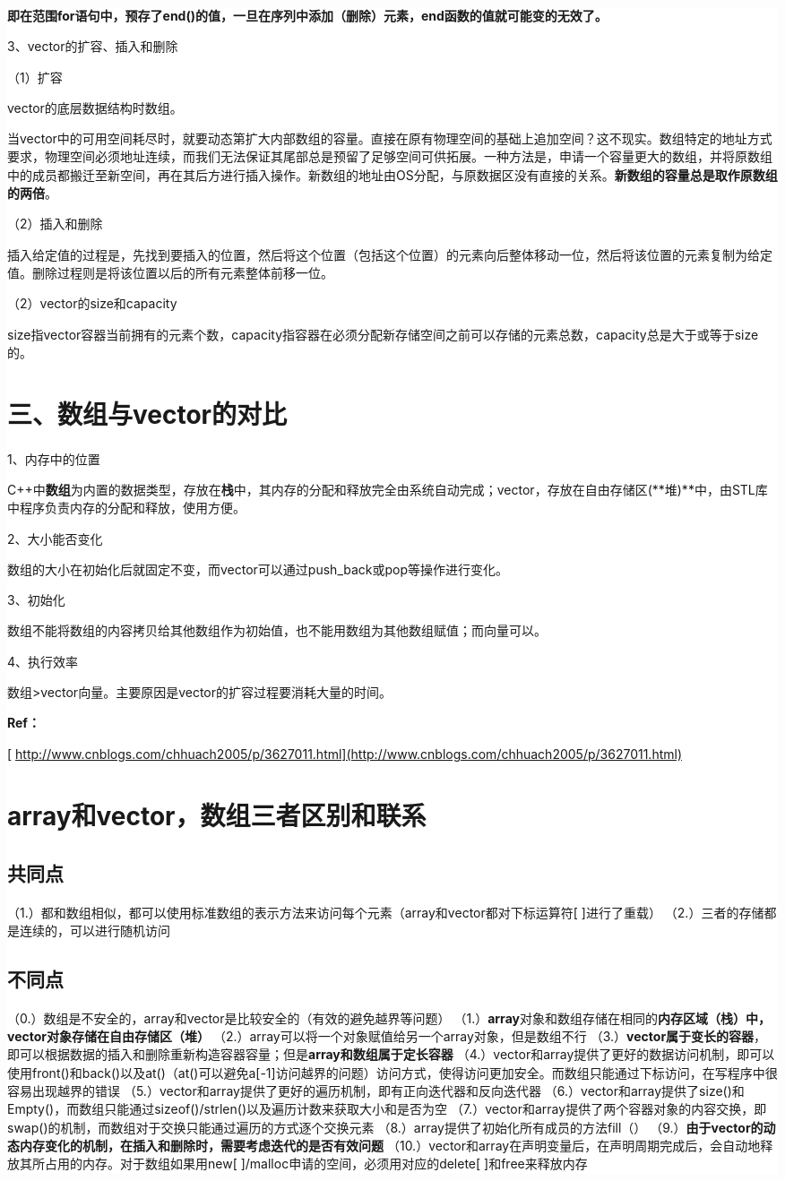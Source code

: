  

 **即在范围for语句中，预存了end()的值，一旦在序列中添加（删除）元素，end函数的值就可能变的无效了。**

3、vector的扩容、插入和删除

（1）扩容

vector的底层数据结构时数组。

当vector中的可用空间耗尽时，就要动态第扩大内部数组的容量。直接在原有物理空间的基础上追加空间？这不现实。数组特定的地址方式要求，物理空间必须地址连续，而我们无法保证其尾部总是预留了足够空间可供拓展。一种方法是，申请一个容量更大的数组，并将原数组中的成员都搬迁至新空间，再在其后方进行插入操作。新数组的地址由OS分配，与原数据区没有直接的关系。**新数组的容量总是取作原数组的两倍**。

（2）插入和删除

插入给定值的过程是，先找到要插入的位置，然后将这个位置（包括这个位置）的元素向后整体移动一位，然后将该位置的元素复制为给定值。删除过程则是将该位置以后的所有元素整体前移一位。

（2）vector的size和capacity

size指vector容器当前拥有的元素个数，capacity指容器在必须分配新存储空间之前可以存储的元素总数，capacity总是大于或等于size的。

# **三、数组与vector的对比**

1、内存中的位置

C++中**数组**为内置的数据类型，存放在**栈**中，其内存的分配和释放完全由系统自动完成；vector，存放在自由存储区(**堆)**中，由STL库中程序负责内存的分配和释放，使用方便。

2、大小能否变化

数组的大小在初始化后就固定不变，而vector可以通过push_back或pop等操作进行变化。

3、初始化

数组不能将数组的内容拷贝给其他数组作为初始值，也不能用数组为其他数组赋值；而向量可以。

4、执行效率

数组>vector向量。主要原因是vector的扩容过程要消耗大量的时间。

**Ref：**

[ http://www.cnblogs.com/chhuach2005/p/3627011.html](http://www.cnblogs.com/chhuach2005/p/3627011.html)

# array和vector，数组三者区别和联系

 

## 共同点

（1.）都和数组相似，都可以使用标准数组的表示方法来访问每个元素（array和vector都对下标运算符[ ]进行了重载）
（2.）三者的存储都是连续的，可以进行随机访问

##   不同点

（0.）数组是不安全的，array和vector是比较安全的（有效的避免越界等问题）
（1.）**array**对象和数组存储在相同的**内存区域（栈）**中，**vector**对象存储在自由存储区**（堆）**
（2.）array可以将一个对象赋值给另一个array对象，但是数组不行
（3.）**vector属于变长的容器**，即可以根据数据的插入和删除重新构造容器容量；但是**array和数组属于定长容器**
（4.）vector和array提供了更好的数据访问机制，即可以使用front()和back()以及at()（at()可以避免a[-1]访问越界的问题）访问方式，使得访问更加安全。而数组只能通过下标访问，在写程序中很容易出现越界的错误
（5.）vector和array提供了更好的遍历机制，即有正向迭代器和反向迭代器
（6.）vector和array提供了size()和Empty()，而数组只能通过sizeof()/strlen()以及遍历计数来获取大小和是否为空
（7.）vector和array提供了两个容器对象的内容交换，即swap()的机制，而数组对于交换只能通过遍历的方式逐个交换元素
（8.）array提供了初始化所有成员的方法fill（）
（9.）**由于vector的动态内存变化的机制，在插入和删除时，需要考虑迭代的是否有效问题**
（10.）vector和array在声明变量后，在声明周期完成后，会自动地释放其所占用的内存。对于数组如果用new[ ]/malloc申请的空间，必须用对应的delete[ ]和free来释放内存
 